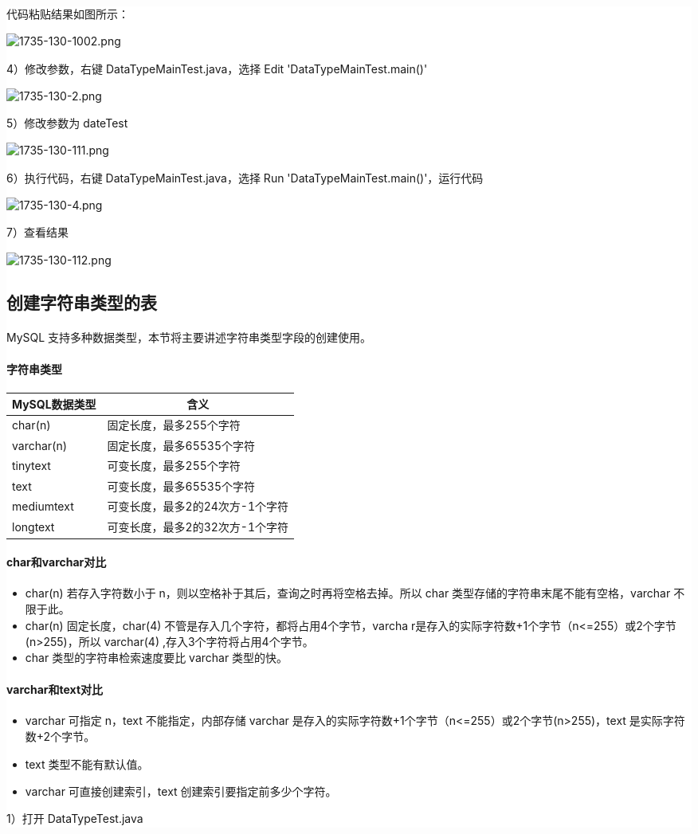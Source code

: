 
代码粘贴结果如图所示：

![1735-130-1002.png](https://doc.shiyanlou.com/courses/1735/1207281/1f0f369de9123dbeccd0c90f46445f08-0)

4）修改参数，右键 DataTypeMainTest.java，选择 Edit 'DataTypeMainTest.main()'

![1735-130-2.png](https://doc.shiyanlou.com/courses/1735/1207281/ea766233ff745d6681a5356cbccbf508-0)

5）修改参数为 dateTest

![1735-130-111.png](https://doc.shiyanlou.com/courses/1735/1207281/fc2d6b2df486466547ab8b538ecef090-0)

6）执行代码，右键 DataTypeMainTest.java，选择 Run 'DataTypeMainTest.main()'，运行代码

![1735-130-4.png](https://doc.shiyanlou.com/courses/1735/1207281/b9b54b66e5c5bc6d0b15fd52ec3b649f-0)

7）查看结果

![1735-130-112.png](https://doc.shiyanlou.com/courses/1735/1207281/6e72d485ba02f0c7f0d2d6e23b1f8b04-0)

## 创建字符串类型的表

MySQL 支持多种数据类型，本节将主要讲述字符串类型字段的创建使用。

#### 字符串类型

| MySQL数据类型 | 含义                            |
| ------------- | ------------------------------- |
| char(n)       | 固定长度，最多255个字符         |
| varchar(n)    | 固定长度，最多65535个字符       |
| tinytext      | 可变长度，最多255个字符         |
| text          | 可变长度，最多65535个字符       |
| mediumtext    | 可变长度，最多2的24次方-1个字符 |
| longtext      | 可变长度，最多2的32次方-1个字符 |

#### char和varchar对比

- char(n) 若存入字符数小于 n，则以空格补于其后，查询之时再将空格去掉。所以 char 类型存储的字符串末尾不能有空格，varchar 不限于此。 
- char(n)  固定长度，char(4) 不管是存入几个字符，都将占用4个字节，varcha r是存入的实际字符数+1个字节（n<=255）或2个字节(n>255)，所以 varchar(4) ,存入3个字符将占用4个字节。 
- char 类型的字符串检索速度要比 varchar 类型的快。

#### varchar和text对比

- varchar 可指定 n，text 不能指定，内部存储 varchar 是存入的实际字符数+1个字节（n<=255）或2个字节(n>255)，text 是实际字符数+2个字节。 
- text 类型不能有默认值。 

- varchar 可直接创建索引，text 创建索引要指定前多少个字符。

1）打开 DataTypeTest.java
